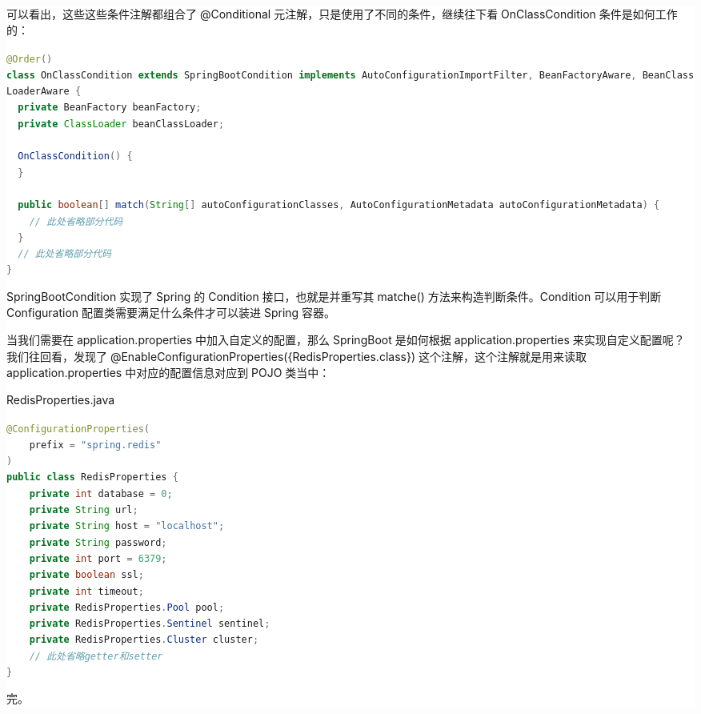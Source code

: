 可以看出，这些这些条件注解都组合了 @Conditional 元注解，只是使用了不同的条件，继续往下看 OnClassCondition 条件是如何工作的：

```java
@Order()
class OnClassCondition extends SpringBootCondition implements AutoConfigurationImportFilter, BeanFactoryAware, BeanClassLoaderAware {
  private BeanFactory beanFactory;
  private ClassLoader beanClassLoader;

  OnClassCondition() {
  }

  public boolean[] match(String[] autoConfigurationClasses, AutoConfigurationMetadata autoConfigurationMetadata) {
 	// 此处省略部分代码
  }
  // 此处省略部分代码
}
```

SpringBootCondition 实现了 Spring 的 Condition 接口，也就是并重写其 matche() 方法来构造判断条件。Condition 可以用于判断 Configuration 配置类需要满足什么条件才可以装进 Spring 容器。

当我们需要在 application.properties 中加入自定义的配置，那么 SpringBoot 是如何根据  application.properties 来实现自定义配置呢？我们往回看，发现了 @EnableConfigurationProperties({RedisProperties.class}) 这个注解，这个注解就是用来读取 application.properties 中对应的配置信息对应到 POJO 类当中：

RedisProperties.java

```java
@ConfigurationProperties(
    prefix = "spring.redis"
)
public class RedisProperties {
    private int database = 0;
    private String url;
    private String host = "localhost";
    private String password;
    private int port = 6379;
    private boolean ssl;
    private int timeout;
    private RedisProperties.Pool pool;
    private RedisProperties.Sentinel sentinel;
    private RedisProperties.Cluster cluster;
	// 此处省略getter和setter
}
```

完。

